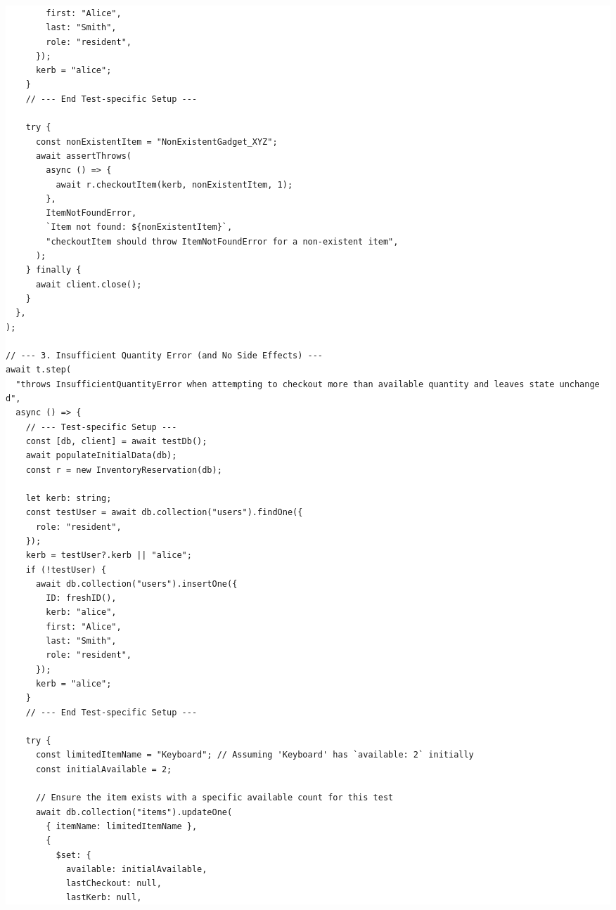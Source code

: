 ```
        first: "Alice",
        last: "Smith",
        role: "resident",
      });
      kerb = "alice";
    }
    // --- End Test-specific Setup ---

    try {
      const nonExistentItem = "NonExistentGadget_XYZ";
      await assertThrows(
        async () => {
          await r.checkoutItem(kerb, nonExistentItem, 1);
        },
        ItemNotFoundError,
        `Item not found: ${nonExistentItem}`,
        "checkoutItem should throw ItemNotFoundError for a non-existent item",
      );
    } finally {
      await client.close();
    }
  },
);

// --- 3. Insufficient Quantity Error (and No Side Effects) ---
await t.step(
  "throws InsufficientQuantityError when attempting to checkout more than available quantity and leaves state unchanged",
  async () => {
    // --- Test-specific Setup ---
    const [db, client] = await testDb();
    await populateInitialData(db);
    const r = new InventoryReservation(db);

    let kerb: string;
    const testUser = await db.collection("users").findOne({
      role: "resident",
    });
    kerb = testUser?.kerb || "alice";
    if (!testUser) {
      await db.collection("users").insertOne({
        ID: freshID(),
        kerb: "alice",
        first: "Alice",
        last: "Smith",
        role: "resident",
      });
      kerb = "alice";
    }
    // --- End Test-specific Setup ---

    try {
      const limitedItemName = "Keyboard"; // Assuming 'Keyboard' has `available: 2` initially
      const initialAvailable = 2;

      // Ensure the item exists with a specific available count for this test
      await db.collection("items").updateOne(
        { itemName: limitedItemName },
        {
          $set: {
            available: initialAvailable,
            lastCheckout: null,
            lastKerb: null,
```